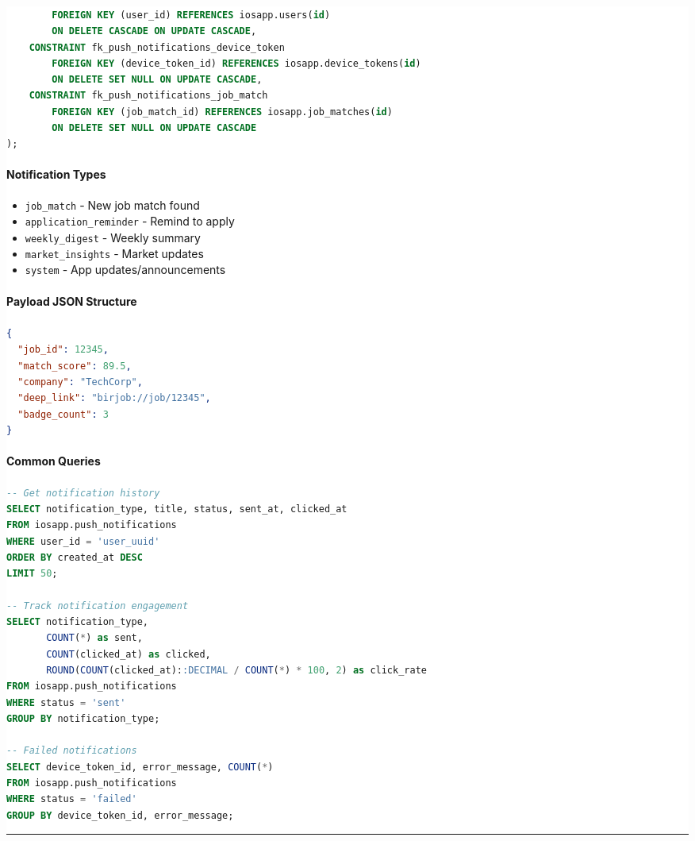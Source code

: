 ```sql
        FOREIGN KEY (user_id) REFERENCES iosapp.users(id) 
        ON DELETE CASCADE ON UPDATE CASCADE,
    CONSTRAINT fk_push_notifications_device_token 
        FOREIGN KEY (device_token_id) REFERENCES iosapp.device_tokens(id) 
        ON DELETE SET NULL ON UPDATE CASCADE,
    CONSTRAINT fk_push_notifications_job_match 
        FOREIGN KEY (job_match_id) REFERENCES iosapp.job_matches(id) 
        ON DELETE SET NULL ON UPDATE CASCADE
);
```

#### Notification Types
- `job_match` - New job match found
- `application_reminder` - Remind to apply
- `weekly_digest` - Weekly summary
- `market_insights` - Market updates
- `system` - App updates/announcements

#### Payload JSON Structure
```json
{
  "job_id": 12345,
  "match_score": 89.5,
  "company": "TechCorp",
  "deep_link": "birjob://job/12345",
  "badge_count": 3
}
```

#### Common Queries
```sql
-- Get notification history
SELECT notification_type, title, status, sent_at, clicked_at
FROM iosapp.push_notifications 
WHERE user_id = 'user_uuid' 
ORDER BY created_at DESC 
LIMIT 50;

-- Track notification engagement
SELECT notification_type, 
       COUNT(*) as sent,
       COUNT(clicked_at) as clicked,
       ROUND(COUNT(clicked_at)::DECIMAL / COUNT(*) * 100, 2) as click_rate
FROM iosapp.push_notifications 
WHERE status = 'sent' 
GROUP BY notification_type;

-- Failed notifications
SELECT device_token_id, error_message, COUNT(*)
FROM iosapp.push_notifications 
WHERE status = 'failed' 
GROUP BY device_token_id, error_message;
```

---